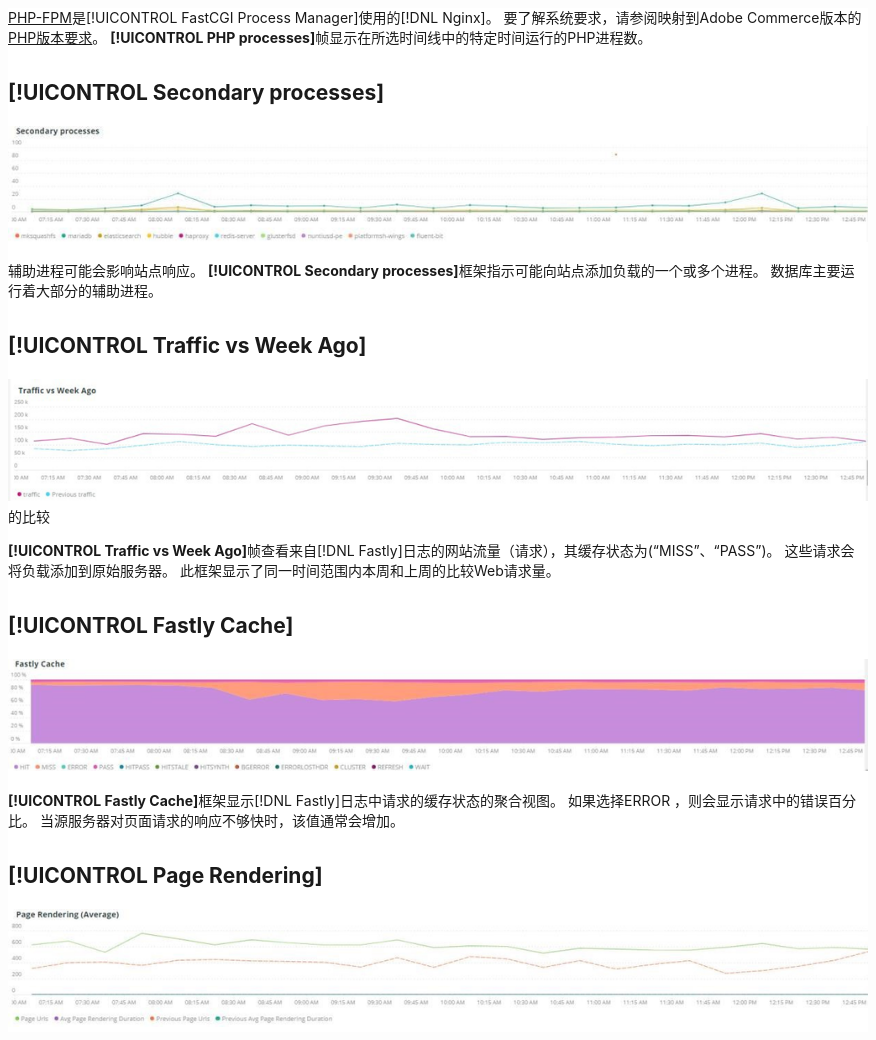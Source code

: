 [PHP-FPM](https://php-fpm.org/)是[!UICONTROL FastCGI Process Manager]使用的[!DNL Nginx]。 要了解系统要求，请参阅映射到Adobe Commerce版本的[PHP版本要求](../../installation/system-requirements.md)。 **[!UICONTROL PHP processes]**&#x200B;帧显示在所选时间线中的特定时间运行的PHP进程数。

## [!UICONTROL Secondary processes]

![辅助进程](../../assets/tools/secondary-processes.jpg)

辅助进程可能会影响站点响应。 **[!UICONTROL Secondary processes]**&#x200B;框架指示可能向站点添加负载的一个或多个进程。 数据库主要运行着大部分的辅助进程。

## [!UICONTROL Traffic vs Week Ago]

![流量与周前](../../assets/tools/traffic-vs-week-ago.jpg)的比较

**[!UICONTROL Traffic vs Week Ago]**&#x200B;帧查看来自[!DNL Fastly]日志的网站流量（请求），其缓存状态为(“MISS”、“PASS”)。 这些请求会将负载添加到原始服务器。 此框架显示了同一时间范围内本周和上周的比较Web请求量。

## [!UICONTROL Fastly Cache]

![快速缓存](../../assets/tools/fastly-cache.jpg)

**[!UICONTROL Fastly Cache]**&#x200B;框架显示[!DNL Fastly]日志中请求的缓存状态的聚合视图。 如果选择ERROR ，则会显示请求中的错误百分比。 当源服务器对页面请求的响应不够快时，该值通常会增加。

## [!UICONTROL Page Rendering]

![页面性能量度显示呈现时间分析](../../assets/tools/page-rendering.jpg)
